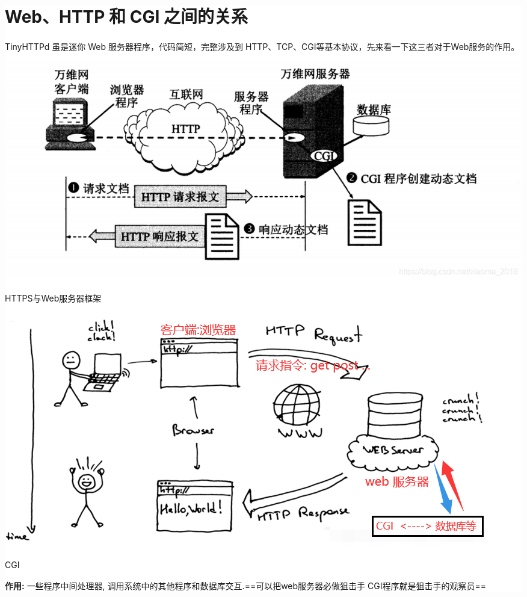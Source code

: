 # Web、HTTP 和 CGI 之间的关系

TinyHTTPd 虽是迷你 Web 服务器程序，代码简短，完整涉及到 HTTP、TCP、CGI等基本协议，先来看一下这三者对于Web服务的作用。

![图1](%E6%80%BB%E7%BB%93.assets/watermark,type_ZmFuZ3poZW5naGVpdGk,shadow_10,text_aHR0cHM6Ly9ibG9nLmNzZG4ubmV0L3hpYW9tYV8yMDE4,size_16,color_FFFFFF,t_70.png)

HTTPS与Web服务器框架

![image-20230304190708758](%E6%80%BB%E7%BB%93.assets/image-20230304190708758.png)

CGI

**作用:**  一些程序中间处理器,  调用系统中的其他程序和数据库交互.==可以把web服务器必做狙击手    CGI程序就是狙击手的观察员==
